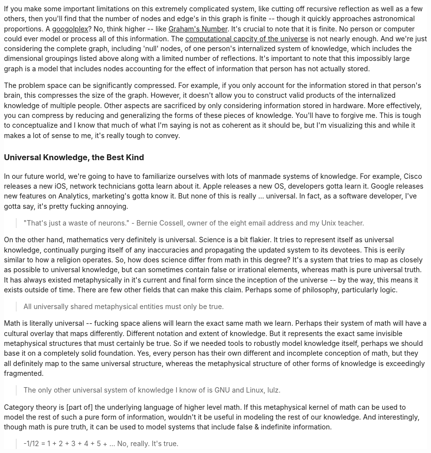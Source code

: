 If you make some important limitations on this extremely complicated system, like cutting off recursive reflection as well as a few others, then you'll find that the number of nodes and edge's in this graph is finite -- though it quickly approaches astronomical proportions.  A [googolplex](https://en.wikipedia.org/wiki/Googolplex)?  No, think higher -- like [Graham's Number](https://en.wikipedia.org/wiki/Graham%27s_number).  It's crucial to note that it is finite.  No person or computer could ever model or process all of this information.  The [computational capcity of the universe](https://edge.org/conversation/the-computational-universe) is not nearly enough.  And we're just considering the complete graph, including 'null' nodes, of one person's internalized system of knowledge, which includes the dimensional groupings listed above along with a limited number of reflections.  It's important to note that this impossibly large graph is a model that includes nodes accounting for the effect of information that person has not actually stored.

The problem space can be significantly compressed.  For example, if you only account for the information stored in that person's brain, this compresses the size of the graph.  However, it doesn't allow you to construct valid products of the internalized knowledge of multiple people.  Other aspects are sacrificed by only considering information stored in hardware.  More effectively, you can compress by reducing and generalizing the forms of these pieces of knowledge.  You'll have to forgive me.  This is tough to conceptualize and I know that much of what I'm saying is not as coherent as it should be, but I'm visualizing this and while it makes a lot of sense to me, it's really tough to convey.

### Universal Knowledge, the Best Kind

In our future world, we're going to have to familiarize ourselves with lots of manmade systems of knowledge.  For example, Cisco releases a new iOS, network technicians gotta learn about it.  Apple releases a new OS, developers gotta learn it.  Google releases new features on Analytics, marketing's gotta know it.  But none of this is really ... universal.  In fact, as a software developer, I've gotta say, it's pretty fucking annoying.  

> "That's just a waste of neurons." - Bernie Cossell, owner of the eight email address and my Unix teacher. 

On the other hand, mathematics very definitely is universal.  Science is a bit flakier.  It tries to represent itself as universal knowledge, continually purging itself of any inaccuracies and propagating the updated system to its devotees.  This is eerily similar to how a religion operates.  So, how does science differ from math in this degree?  It's a system that tries to map as closely as possible to universal knowledge, but can sometimes contain false or irrational elements, whereas math is pure universal truth.  It has always existed metaphysically in it's current and final form since the inception of the universe -- by the way, this means it exists outside of time.  There are few other fields that can make this claim.  Perhaps some of philosophy, particularly logic. 

> All universally shared metaphysical entities must only be true.

Math is literally universal -- fucking space aliens will learn the exact same math we learn.  Perhaps their system of math will have a cultural overlay that maps differently.  Different notation and extent of knowledge.  But it represents the exact same invisible metaphysical structures that must certainly be true.  So if we needed tools to robustly model knowledge itself, perhaps we should base it on a completely solid foundation. Yes, every person has their own different and incomplete conception of math, but they all definitely map to the same universal structure, whereas the metaphysical structure of other forms of knowledge is exceedingly fragmented.

> The only other universal system of knowledge I know of is GNU and Linux, lulz.

Category theory is [part of] the underlying language of higher level math.  If this metaphysical kernel of math can be used to model the rest of such a pure form of information, wouldn't it be useful in modeling the rest of our knowledge.  And interestingly, though math is pure truth, it can be used to model systems that include false & indefinite information.  
> -1/12 = 1 + 2 + 3 + 4 + 5 + ... No, really.  It's true.
